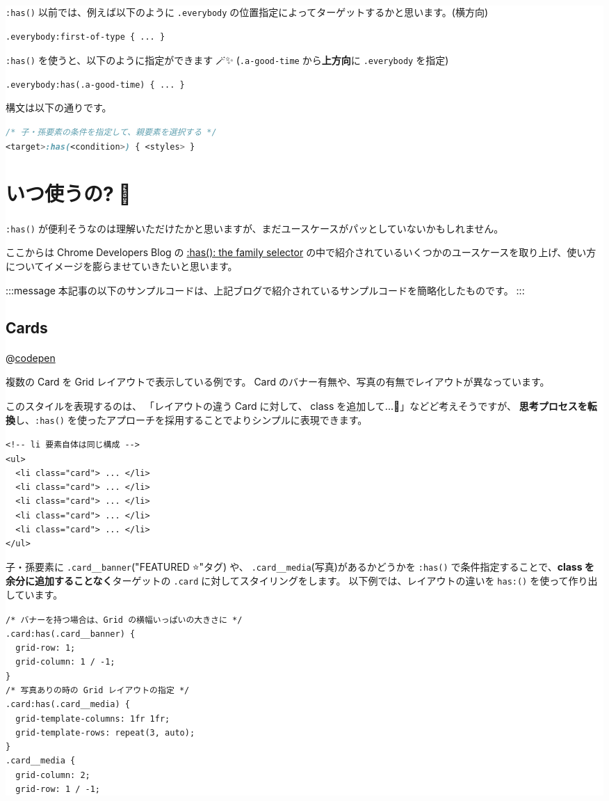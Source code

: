 `:has()` 以前では、例えば以下のように `.everybody` の位置指定によってターゲットするかと思います。(横方向)

```css: without-has.css
.everybody:first-of-type { ... }
```

`:has()` を使うと、以下のように指定ができます 🪄✨
(`.a-good-time` から**上方向**に `.everybody` を指定)
```css: with-has.css
.everybody:has(.a-good-time) { ... }
```

構文は以下の通りです。
```css
/* 子・孫要素の条件を指定して、親要素を選択する */
<target>:has(<condition>) { <styles> }
```

# いつ使うの? 🤔

`:has()` が便利そうなのは理解いただけたかと思いますが、まだユースケースがパッとしていないかもしれません。

ここからは Chrome Developers Blog の [:has(): the family selector](https://developer.chrome.com/blog/has-m105/) の中で紹介されているいくつかのユースケースを取り上げ、使い方についてイメージを膨らませていきたいと思います。

:::message
本記事の以下のサンプルコードは、上記ブログで紹介されているサンプルコードを簡略化したものです。
:::

## Cards

@[codepen](https://codepen.io/web-dot-dev/pen/JjLJyWx)

複数の Card を Grid レイアウトで表示している例です。
Card のバナー有無や、写真の有無でレイアウトが異なっています。

このスタイルを表現するのは、
「レイアウトの違う Card に対して、 class を追加して...🤔」などど考えそうですが、
**思考プロセスを転換**し、`:has()` を使ったアプローチを採用することでよりシンプルに表現できます。

```html: foo.html
<!-- li 要素自体は同じ構成 -->
<ul>
  <li class="card"> ... </li>
  <li class="card"> ... </li>
  <li class="card"> ... </li>
  <li class="card"> ... </li>
  <li class="card"> ... </li>
</ul>
```

子・孫要素に `.card__banner`("FEATURED ⭐️"タグ) や、 `.card__media`(写真)があるかどうかを `:has()` で条件指定することで、**class を余分に追加することなく**ターゲットの `.card` に対してスタイリングをします。
以下例では、レイアウトの違いを `has:()` を使って作り出しています。
```css: bar.css
/* バナーを持つ場合は、Grid の横幅いっぱいの大きさに */
.card:has(.card__banner) {
  grid-row: 1;
  grid-column: 1 / -1;
}
/* 写真ありの時の Grid レイアウトの指定 */
.card:has(.card__media) {
  grid-template-columns: 1fr 1fr;
  grid-template-rows: repeat(3, auto);
}
.card__media {
  grid-column: 2;
  grid-row: 1 / -1;
```